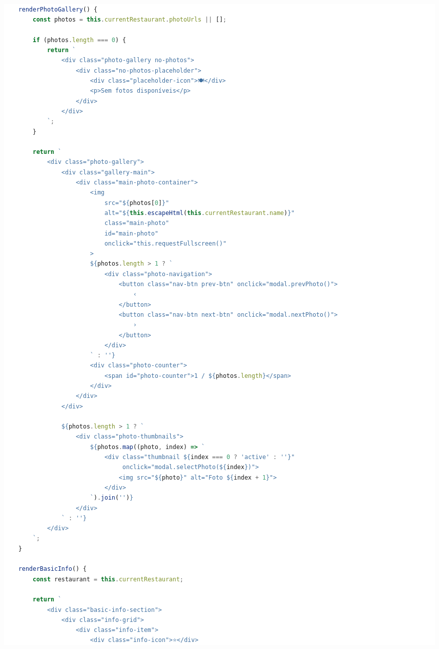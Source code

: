 ```javascript
    renderPhotoGallery() {
        const photos = this.currentRestaurant.photoUrls || [];

        if (photos.length === 0) {
            return `
                <div class="photo-gallery no-photos">
                    <div class="no-photos-placeholder">
                        <div class="placeholder-icon">🍽️</div>
                        <p>Sem fotos disponíveis</p>
                    </div>
                </div>
            `;
        }

        return `
            <div class="photo-gallery">
                <div class="gallery-main">
                    <div class="main-photo-container">
                        <img
                            src="${photos[0]}"
                            alt="${this.escapeHtml(this.currentRestaurant.name)}"
                            class="main-photo"
                            id="main-photo"
                            onclick="this.requestFullscreen()"
                        >
                        ${photos.length > 1 ? `
                            <div class="photo-navigation">
                                <button class="nav-btn prev-btn" onclick="modal.prevPhoto()">
                                    ‹
                                </button>
                                <button class="nav-btn next-btn" onclick="modal.nextPhoto()">
                                    ›
                                </button>
                            </div>
                        ` : ''}
                        <div class="photo-counter">
                            <span id="photo-counter">1 / ${photos.length}</span>
                        </div>
                    </div>
                </div>

                ${photos.length > 1 ? `
                    <div class="photo-thumbnails">
                        ${photos.map((photo, index) => `
                            <div class="thumbnail ${index === 0 ? 'active' : ''}"
                                 onclick="modal.selectPhoto(${index})">
                                <img src="${photo}" alt="Foto ${index + 1}">
                            </div>
                        `).join('')}
                    </div>
                ` : ''}
            </div>
        `;
    }

    renderBasicInfo() {
        const restaurant = this.currentRestaurant;

        return `
            <div class="basic-info-section">
                <div class="info-grid">
                    <div class="info-item">
                        <div class="info-icon">⭐</div>
```